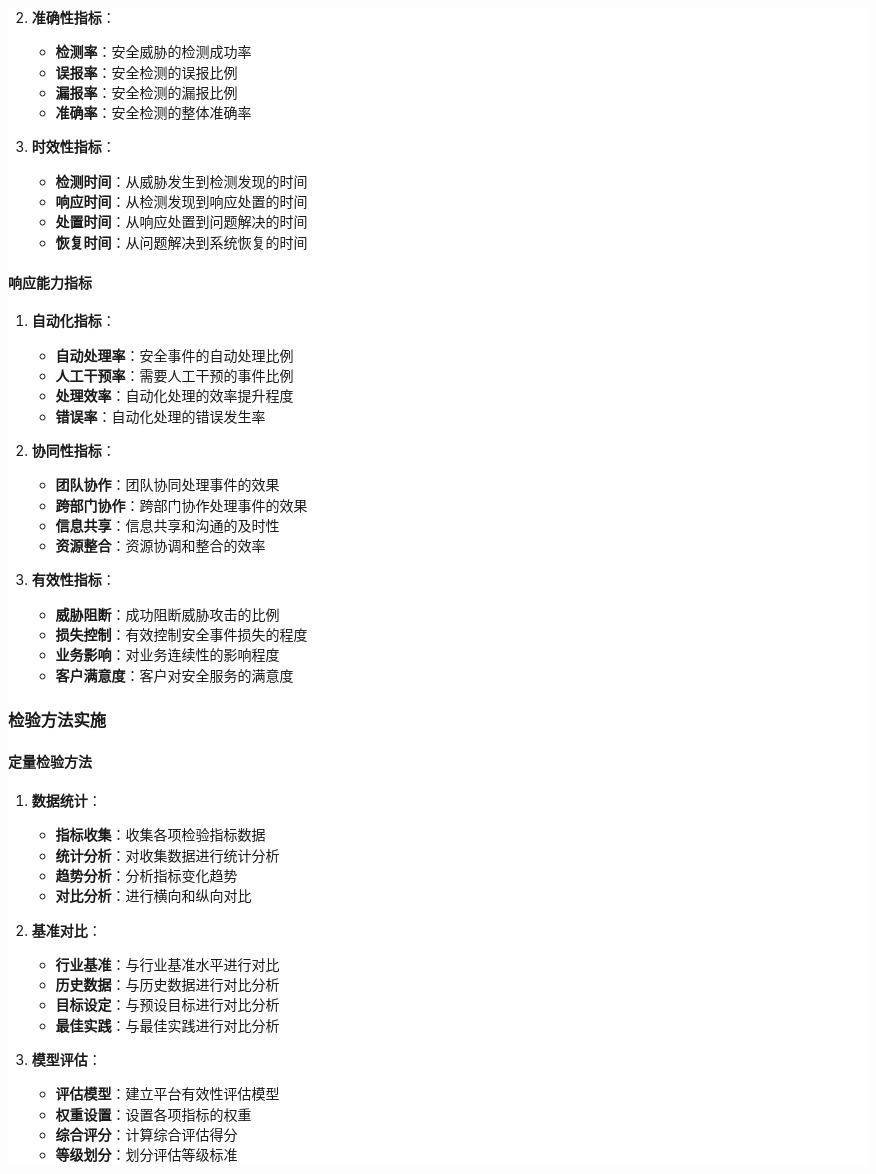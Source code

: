 2. **准确性指标**：
   - **检测率**：安全威胁的检测成功率
   - **误报率**：安全检测的误报比例
   - **漏报率**：安全检测的漏报比例
   - **准确率**：安全检测的整体准确率

3. **时效性指标**：
   - **检测时间**：从威胁发生到检测发现的时间
   - **响应时间**：从检测发现到响应处置的时间
   - **处置时间**：从响应处置到问题解决的时间
   - **恢复时间**：从问题解决到系统恢复的时间

#### 响应能力指标

1. **自动化指标**：
   - **自动处理率**：安全事件的自动处理比例
   - **人工干预率**：需要人工干预的事件比例
   - **处理效率**：自动化处理的效率提升程度
   - **错误率**：自动化处理的错误发生率

2. **协同性指标**：
   - **团队协作**：团队协同处理事件的效果
   - **跨部门协作**：跨部门协作处理事件的效果
   - **信息共享**：信息共享和沟通的及时性
   - **资源整合**：资源协调和整合的效率

3. **有效性指标**：
   - **威胁阻断**：成功阻断威胁攻击的比例
   - **损失控制**：有效控制安全事件损失的程度
   - **业务影响**：对业务连续性的影响程度
   - **客户满意度**：客户对安全服务的满意度

### 检验方法实施

#### 定量检验方法

1. **数据统计**：
   - **指标收集**：收集各项检验指标数据
   - **统计分析**：对收集数据进行统计分析
   - **趋势分析**：分析指标变化趋势
   - **对比分析**：进行横向和纵向对比

2. **基准对比**：
   - **行业基准**：与行业基准水平进行对比
   - **历史数据**：与历史数据进行对比分析
   - **目标设定**：与预设目标进行对比分析
   - **最佳实践**：与最佳实践进行对比分析

3. **模型评估**：
   - **评估模型**：建立平台有效性评估模型
   - **权重设置**：设置各项指标的权重
   - **综合评分**：计算综合评估得分
   - **等级划分**：划分评估等级标准
